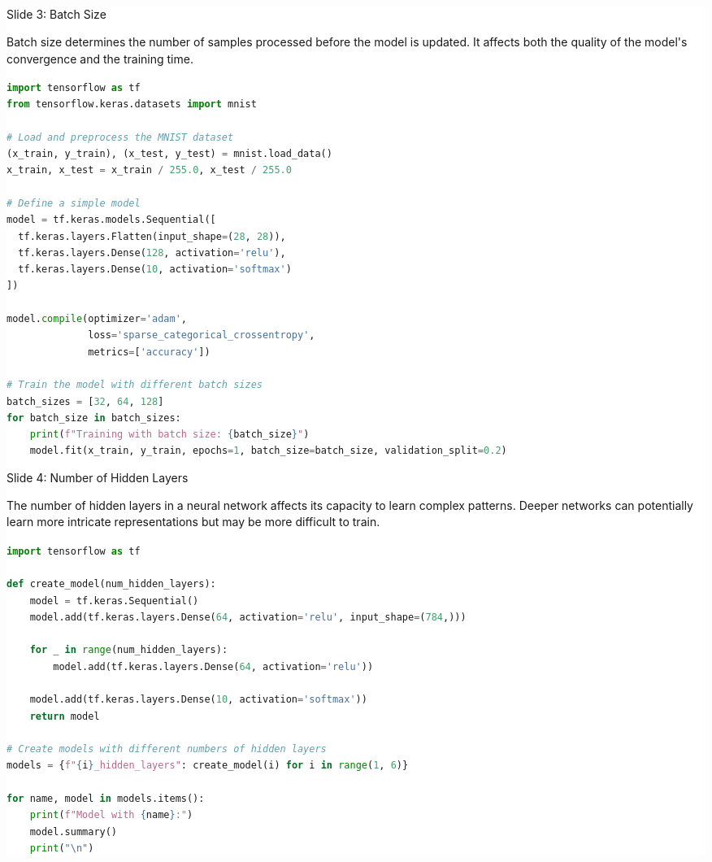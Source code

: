 Slide 3: Batch Size

Batch size determines the number of samples processed before the model is updated. It affects both the quality of the model's convergence and the training time.

```python
import tensorflow as tf
from tensorflow.keras.datasets import mnist

# Load and preprocess the MNIST dataset
(x_train, y_train), (x_test, y_test) = mnist.load_data()
x_train, x_test = x_train / 255.0, x_test / 255.0

# Define a simple model
model = tf.keras.models.Sequential([
  tf.keras.layers.Flatten(input_shape=(28, 28)),
  tf.keras.layers.Dense(128, activation='relu'),
  tf.keras.layers.Dense(10, activation='softmax')
])

model.compile(optimizer='adam',
              loss='sparse_categorical_crossentropy',
              metrics=['accuracy'])

# Train the model with different batch sizes
batch_sizes = [32, 64, 128]
for batch_size in batch_sizes:
    print(f"Training with batch size: {batch_size}")
    model.fit(x_train, y_train, epochs=1, batch_size=batch_size, validation_split=0.2)
```

Slide 4: Number of Hidden Layers

The number of hidden layers in a neural network affects its capacity to learn complex patterns. Deeper networks can potentially learn more intricate representations but may be more difficult to train.

```python
import tensorflow as tf

def create_model(num_hidden_layers):
    model = tf.keras.Sequential()
    model.add(tf.keras.layers.Dense(64, activation='relu', input_shape=(784,)))
    
    for _ in range(num_hidden_layers):
        model.add(tf.keras.layers.Dense(64, activation='relu'))
    
    model.add(tf.keras.layers.Dense(10, activation='softmax'))
    return model

# Create models with different numbers of hidden layers
models = {f"{i}_hidden_layers": create_model(i) for i in range(1, 6)}

for name, model in models.items():
    print(f"Model with {name}:")
    model.summary()
    print("\n")
```
